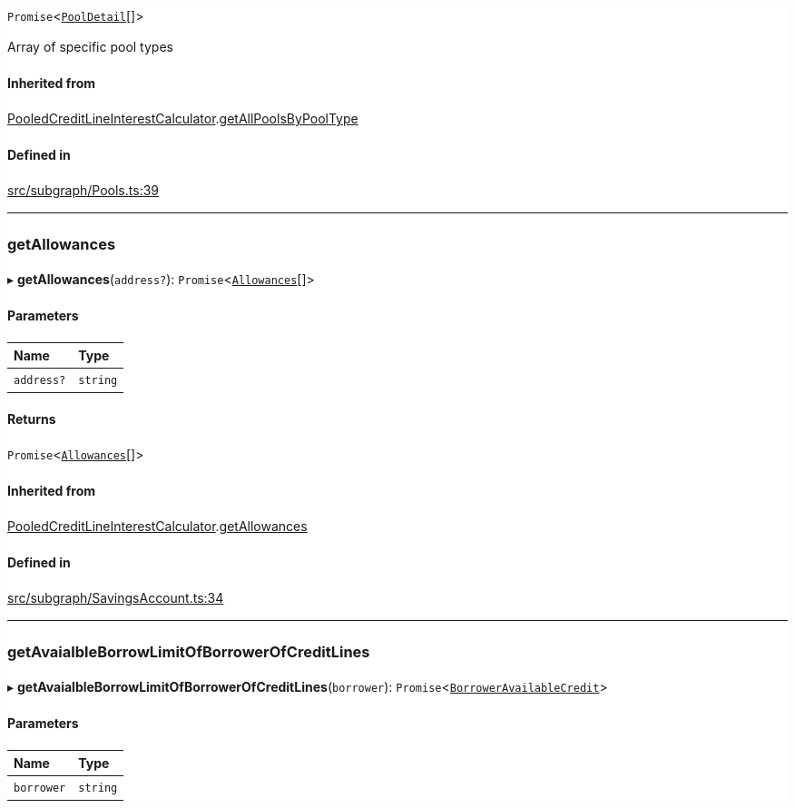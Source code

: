 `Promise`<[`PoolDetail`](../interfaces/types_Types.PoolDetail.md)[]\>

Array of specific pool types

#### Inherited from

[PooledCreditLineInterestCalculator](subgraph_PooledCreditLineInterestCalculator.PooledCreditLineInterestCalculator.md).[getAllPoolsByPoolType](subgraph_PooledCreditLineInterestCalculator.PooledCreditLineInterestCalculator.md#getallpoolsbypooltype)

#### Defined in

[src/subgraph/Pools.ts:39](https://github.com/sublime-finance/sublime-sdk/blob/cbfce7e/src/subgraph/Pools.ts#L39)

___

### getAllowances

▸ **getAllowances**(`address?`): `Promise`<[`Allowances`](../interfaces/types_Types.Allowances.md)[]\>

#### Parameters

| Name | Type |
| :------ | :------ |
| `address?` | `string` |

#### Returns

`Promise`<[`Allowances`](../interfaces/types_Types.Allowances.md)[]\>

#### Inherited from

[PooledCreditLineInterestCalculator](subgraph_PooledCreditLineInterestCalculator.PooledCreditLineInterestCalculator.md).[getAllowances](subgraph_PooledCreditLineInterestCalculator.PooledCreditLineInterestCalculator.md#getallowances)

#### Defined in

[src/subgraph/SavingsAccount.ts:34](https://github.com/sublime-finance/sublime-sdk/blob/cbfce7e/src/subgraph/SavingsAccount.ts#L34)

___

### getAvaialbleBorrowLimitOfBorrowerOfCreditLines

▸ **getAvaialbleBorrowLimitOfBorrowerOfCreditLines**(`borrower`): `Promise`<[`BorrowerAvailableCredit`](../interfaces/types_Types.BorrowerAvailableCredit.md)\>

#### Parameters

| Name | Type |
| :------ | :------ |
| `borrower` | `string` |
